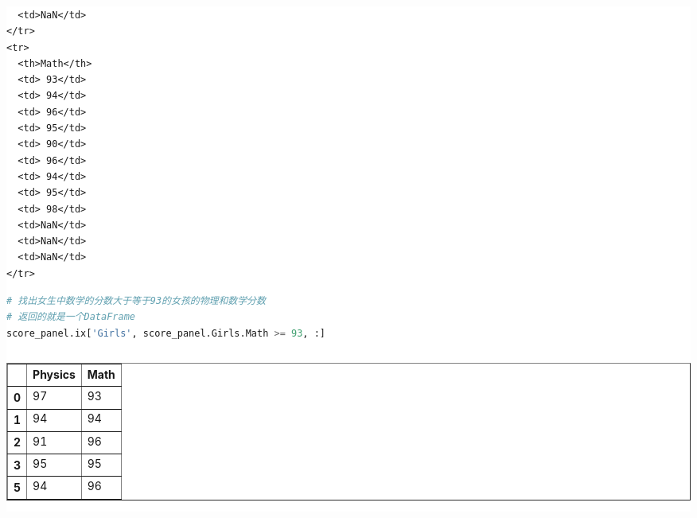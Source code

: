       <td>NaN</td>
    </tr>
    <tr>
      <th>Math</th>
      <td> 93</td>
      <td> 94</td>
      <td> 96</td>
      <td> 95</td>
      <td> 90</td>
      <td> 96</td>
      <td> 94</td>
      <td> 95</td>
      <td> 98</td>
      <td>NaN</td>
      <td>NaN</td>
      <td>NaN</td>
    </tr>
  </tbody>
</table>
</div>




```python
# 找出女生中数学的分数大于等于93的女孩的物理和数学分数
# 返回的就是一个DataFrame
score_panel.ix['Girls', score_panel.Girls.Math >= 93, :]
```




<div style="max-height:1000px;max-width:1500px;overflow:auto;">
<table border="1" class="dataframe">
  <thead>
    <tr style="text-align: right;">
      <th></th>
      <th>Physics</th>
      <th>Math</th>
    </tr>
  </thead>
  <tbody>
    <tr>
      <th>0</th>
      <td> 97</td>
      <td> 93</td>
    </tr>
    <tr>
      <th>1</th>
      <td> 94</td>
      <td> 94</td>
    </tr>
    <tr>
      <th>2</th>
      <td> 91</td>
      <td> 96</td>
    </tr>
    <tr>
      <th>3</th>
      <td> 95</td>
      <td> 95</td>
    </tr>
    <tr>
      <th>5</th>
      <td> 94</td>
      <td> 96</td>
    </tr>